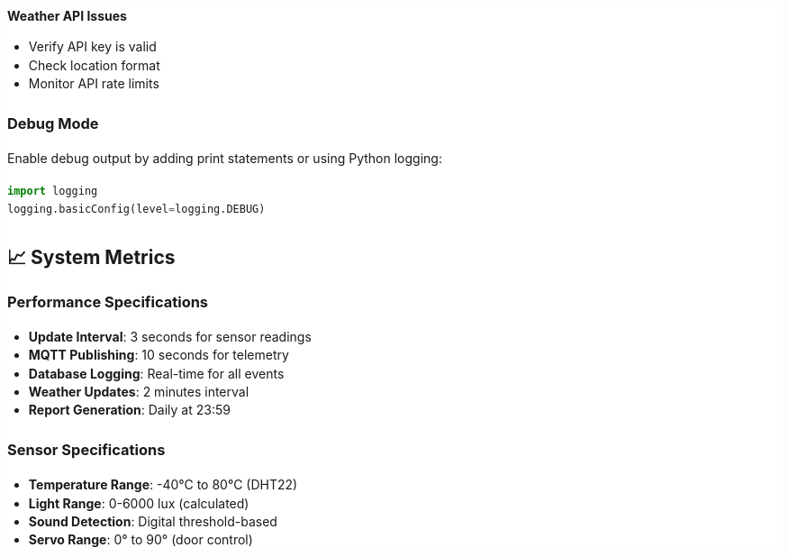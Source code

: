 **Weather API Issues**
- Verify API key is valid
- Check location format
- Monitor API rate limits

### Debug Mode
Enable debug output by adding print statements or using Python logging:
```python
import logging
logging.basicConfig(level=logging.DEBUG)
```

## 📈 System Metrics

### Performance Specifications
- **Update Interval**: 3 seconds for sensor readings
- **MQTT Publishing**: 10 seconds for telemetry
- **Database Logging**: Real-time for all events
- **Weather Updates**: 2 minutes interval
- **Report Generation**: Daily at 23:59

### Sensor Specifications
- **Temperature Range**: -40°C to 80°C (DHT22)
- **Light Range**: 0-6000 lux (calculated)
- **Sound Detection**: Digital threshold-based
- **Servo Range**: 0° to 90° (door control)